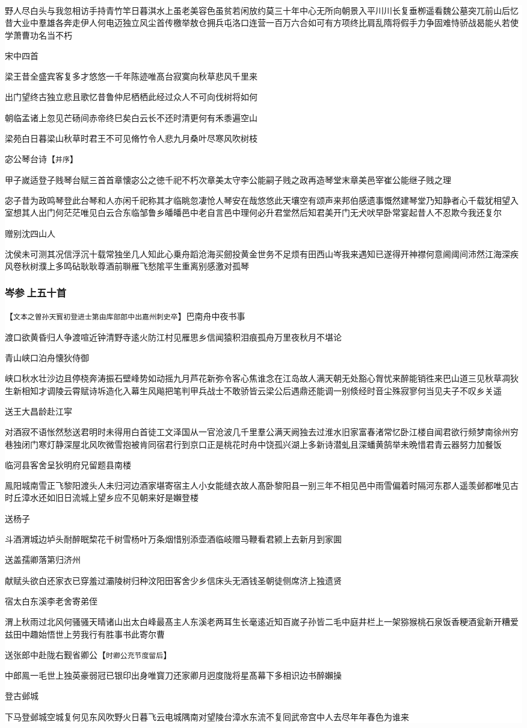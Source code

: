 野人尽白头与我忽相访手持青竹竿日暮淇水上虽老美容色虽贫若闲放约莫三十年中心无所向朝景入平川川长复垂栁遥看魏公墓突兀前山后忆昔大业中羣雄各奔走伊人何电迈独立风尘首传檄举敖仓拥兵屯洛口连营一百万六合如可有方项终比肩乱隋将假手力争固难恃骄战曷能乆若使学萧曹功名当不朽  

宋中四首  

梁王昔全盛宾客复多才悠悠一千年陈迹唯髙台寂寞向秋草悲风千里来  

出门望终古独立悲且歌忆昔鲁仲尼栖栖此经过众人不可向伐树将如何  

朝临孟诸上忽见芒砀间赤帝终巳矣白云长不还时清更何有禾黍遍空山  

梁苑白日暮梁山秋草时君王不可见脩竹令人悲九月桑叶尽寒风吹树枝  

宓公琴台诗【`并序`】  

甲子嵗适登子贱琴台赋三首首章懐宓公之徳千祀不朽次章美太守李公能嗣子贱之政再造琴堂末章美邑宰崔公能继子贱之理  

宓子昔为政鸣琴登此台琴和人亦闲千祀称其才临眺忽凄怆人琴安在哉悠悠此天壤空有颂声来邦伯感遗事慨然建琴堂乃知静者心千载犹相望入室想其人出门何茫茫唯见白云合东临邹鲁乡皤皤邑中老自言邑中理何必升君堂然后知君美开门无犬吠早卧常宴起昔人不忍欺今我还复尔  

赠别沈四山人  

沈侯未可测其况信浮沉十载常独坐几人知此心乗舟蹈沧海买劒投黄金世务不足烦有田西山岑我来遇知已遂得开神襟何意阃阈间沛然江海深疾风卷秋树濮上多鸣砧耿耿尊酒前聨雁飞愁隂平生重离别感激对孤琴  

### 岑参 上五十首

【`文本之曽孙天寳初登进士第由库部郎中出嘉州刺史卒`】巴南舟中夜书事  

渡口欲黄昏归人争渡喧近钟清野寺逺火防江村见雁思乡信闻猿积泪痕孤舟万里夜秋月不堪论  

青山峡口泊舟懐狄侍御  

峡口秋水壮沙边且停桡奔涛振石壁峰势如动摇九月芦花新弥令客心焦谁念在江岛故人满天朝无处豁心胷忧来醉能销徃来巴山道三见秋草凋狄生新相知才调陵云霄赋诗坼造化入幕生风飚把笔判甲兵战士不敢骄皆云梁公后遇鼎还能调一别倐经时音尘殊寂寥何当见夫子不叹乡关遥  

送王大昌龄赴江寜  

对酒寂不语怅然愁送君明时未得用白首徒工文泽国从一官沧波几千里羣公满天阙独去过淮水旧家富春渚常忆卧江楼自闻君欲行频梦南徐州穷巷独闭门寒灯静深屋北风吹微雪抱被肯同宿君行到京口正是桃花时舟中饶孤兴湖上多新诗潜虬且深蟠黄鹄举未晩惜君青云器努力加餐饭  

临河县客舍呈狄明府兄留题县南楼  

鳯阳城南雪正飞黎阳渡头人未归河边酒家堪寄宿主人小女能缝衣故人髙卧黎阳县一别三年不相见邑中雨雪偏着时隔河东郡人遥羡邺都唯见古时丘漳水还如旧日流城上望乡应不见朝来好是嬾登楼  

送杨子  

斗酒渭城边垆头耐醉眠棃花千树雪杨叶万条烟惜别添壶酒临岐赠马鞭看君颍上去新月到家圎  

送盖孺卿落第归济州  

献赋头欲白还家衣已穿羞过灞陵树归种汶阳田客舍少乡信床头无酒钱圣朝徒侧席济上独遗贤  

宿太白东溪李老舍寄弟侄  

渭上秋雨过北风何骚骚天晴诸山出太白峰最髙主人东溪老两耳生长毫逺近知百嵗子孙皆二毛中庭井栏上一架猕猴桃石泉饭香粳酒瓮新开糟爱兹田中趣始悟世上劳我行有胜事书此寄尔曹  

送张郎中赴陇右觐省卿公【`时卿公充节度留后`】  

中郎鳯一毛世上独英豪弱冠已银印出身唯寳刀还家卿月迥度陇将星髙幕下多相识边书醉嬾操  

登古邺城  

下马登邺城空城复何见东风吹野火日暮飞云电城隅南对望陵台漳水东流不复囘武帝宫中人去尽年年春色为谁来  
